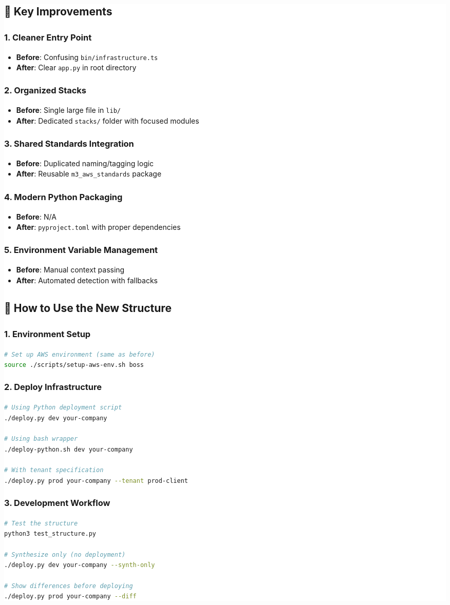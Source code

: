 ## 🚀 **Key Improvements**

### 1. **Cleaner Entry Point**
- **Before**: Confusing `bin/infrastructure.ts` 
- **After**: Clear `app.py` in root directory

### 2. **Organized Stacks**
- **Before**: Single large file in `lib/`
- **After**: Dedicated `stacks/` folder with focused modules

### 3. **Shared Standards Integration**
- **Before**: Duplicated naming/tagging logic
- **After**: Reusable `m3_aws_standards` package

### 4. **Modern Python Packaging**
- **Before**: N/A
- **After**: `pyproject.toml` with proper dependencies

### 5. **Environment Variable Management**
- **Before**: Manual context passing
- **After**: Automated detection with fallbacks

## 🔧 **How to Use the New Structure**

### 1. **Environment Setup**
```bash
# Set up AWS environment (same as before)
source ./scripts/setup-aws-env.sh boss
```

### 2. **Deploy Infrastructure**
```bash
# Using Python deployment script
./deploy.py dev your-company

# Using bash wrapper
./deploy-python.sh dev your-company

# With tenant specification
./deploy.py prod your-company --tenant prod-client
```

### 3. **Development Workflow**
```bash
# Test the structure
python3 test_structure.py

# Synthesize only (no deployment)
./deploy.py dev your-company --synth-only

# Show differences before deploying
./deploy.py prod your-company --diff
```
